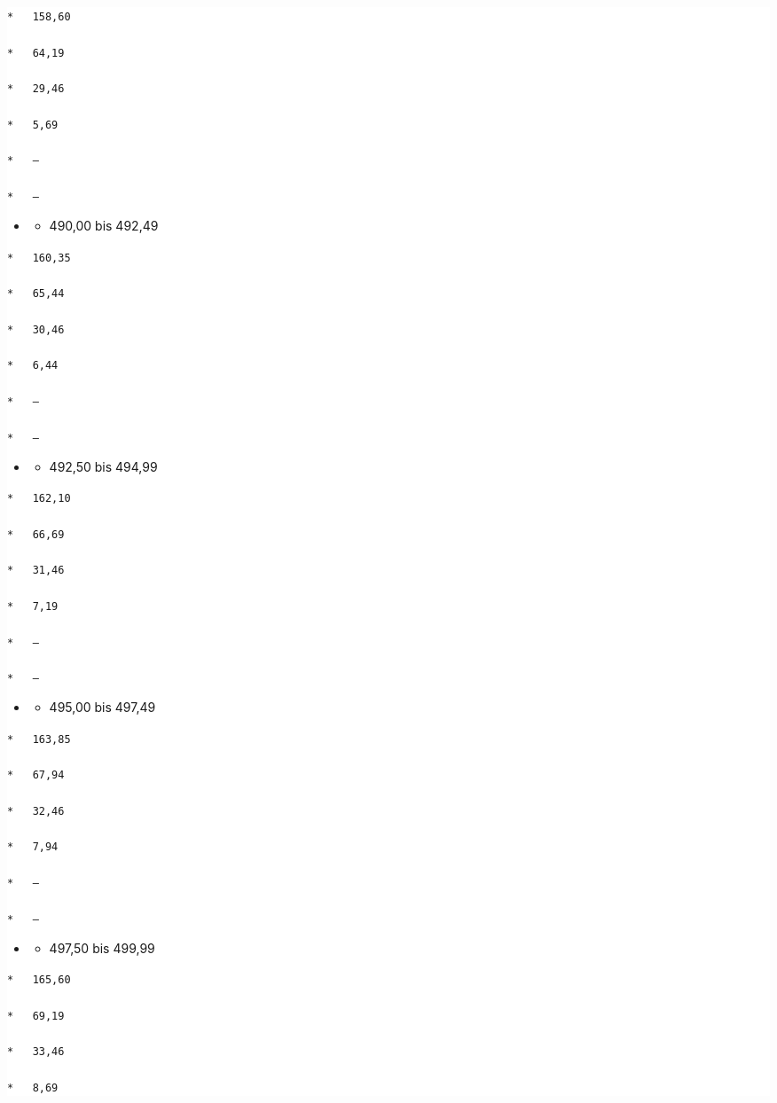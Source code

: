     *   158,60

    *   64,19

    *   29,46

    *   5,69

    *   –

    *   –


*    *   490,00 bis 492,49

    *   160,35

    *   65,44

    *   30,46

    *   6,44

    *   –

    *   –


*    *   492,50 bis 494,99

    *   162,10

    *   66,69

    *   31,46

    *   7,19

    *   –

    *   –


*    *   495,00 bis 497,49

    *   163,85

    *   67,94

    *   32,46

    *   7,94

    *   –

    *   –


*    *   497,50 bis 499,99

    *   165,60

    *   69,19

    *   33,46

    *   8,69

